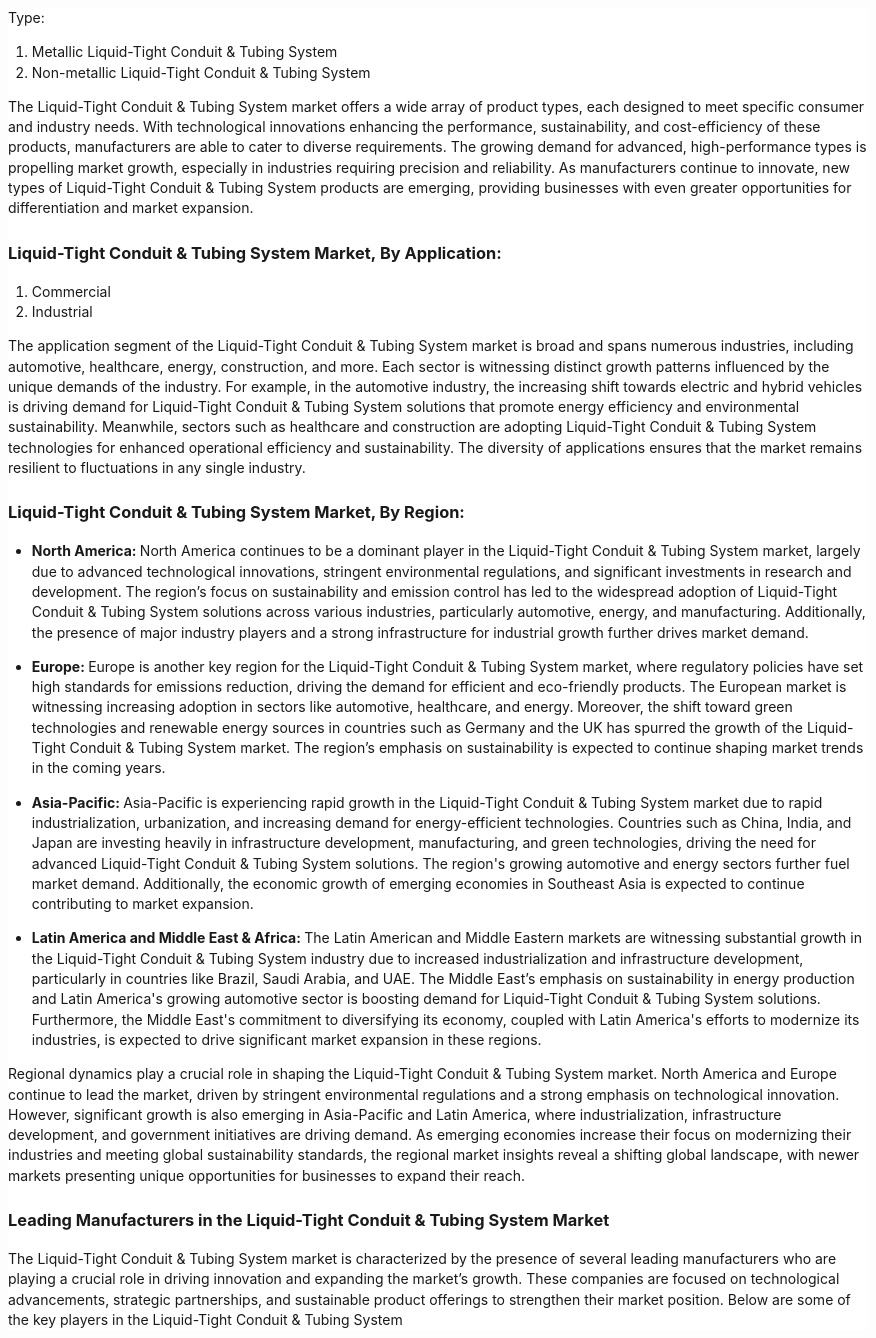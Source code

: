 Type:<br /></strong></h3><ol><li>Metallic Liquid-Tight Conduit & Tubing System<li> Non-metallic Liquid-Tight Conduit & Tubing System</li></ol><p>The Liquid-Tight Conduit & Tubing System market offers a wide array of product types, each designed to meet specific consumer and industry needs. With technological innovations enhancing the performance, sustainability, and cost-efficiency of these products, manufacturers are able to cater to diverse requirements. The growing demand for advanced, high-performance types is propelling market growth, especially in industries requiring precision and reliability. As manufacturers continue to innovate, new types of Liquid-Tight Conduit & Tubing System products are emerging, providing businesses with even greater opportunities for differentiation and market expansion.</p><h3>Liquid-Tight Conduit & Tubing System Market,&nbsp;By Application:</h3><ol><li>Commercial<li> Industrial</li></ol><p>The application segment of the Liquid-Tight Conduit & Tubing System market is broad and spans numerous industries, including automotive, healthcare, energy, construction, and more. Each sector is witnessing distinct growth patterns influenced by the unique demands of the industry. For example, in the automotive industry, the increasing shift towards electric and hybrid vehicles is driving demand for Liquid-Tight Conduit & Tubing System solutions that promote energy efficiency and environmental sustainability. Meanwhile, sectors such as healthcare and construction are adopting Liquid-Tight Conduit & Tubing System technologies for enhanced operational efficiency and sustainability. The diversity of applications ensures that the market remains resilient to fluctuations in any single industry.</p><h3>Liquid-Tight Conduit & Tubing System Market, By Region:</h3><ul><li><p><strong>North America:&nbsp;</strong>North America continues to be a dominant player in the Liquid-Tight Conduit & Tubing System market, largely due to advanced technological innovations, stringent environmental regulations, and significant investments in research and development. The region&rsquo;s focus on sustainability and emission control has led to the widespread adoption of Liquid-Tight Conduit & Tubing System solutions across various industries, particularly automotive, energy, and manufacturing. Additionally, the presence of major industry players and a strong infrastructure for industrial growth further drives market demand.</p></li><li><p><strong><strong>Europe:&nbsp;</strong></strong>Europe is another key region for the Liquid-Tight Conduit & Tubing System market, where regulatory policies have set high standards for emissions reduction, driving the demand for efficient and eco-friendly products. The European market is witnessing increasing adoption in sectors like automotive, healthcare, and energy. Moreover, the shift toward green technologies and renewable energy sources in countries such as Germany and the UK has spurred the growth of the Liquid-Tight Conduit & Tubing System market. The region&rsquo;s emphasis on sustainability is expected to continue shaping market trends in the coming years.</p></li><li><p><strong><strong>Asia-Pacific:&nbsp;</strong></strong>Asia-Pacific is experiencing rapid growth in the Liquid-Tight Conduit & Tubing System market due to rapid industrialization, urbanization, and increasing demand for energy-efficient technologies. Countries such as China, India, and Japan are investing heavily in infrastructure development, manufacturing, and green technologies, driving the need for advanced Liquid-Tight Conduit & Tubing System solutions. The region's growing automotive and energy sectors further fuel market demand. Additionally, the economic growth of emerging economies in Southeast Asia is expected to continue contributing to market expansion.</p></li><li><p><strong><strong>Latin America and Middle East &amp; Africa:&nbsp;</strong></strong>The Latin American and Middle Eastern markets are witnessing substantial growth in the Liquid-Tight Conduit & Tubing System industry due to increased industrialization and infrastructure development, particularly in countries like Brazil, Saudi Arabia, and UAE. The Middle East&rsquo;s emphasis on sustainability in energy production and Latin America's growing automotive sector is boosting demand for Liquid-Tight Conduit & Tubing System solutions. Furthermore, the Middle East's commitment to diversifying its economy, coupled with Latin America's efforts to modernize its industries, is expected to drive significant market expansion in these regions.</p></li></ul><p>Regional dynamics play a crucial role in shaping the Liquid-Tight Conduit & Tubing System market. North America and Europe continue to lead the market, driven by stringent environmental regulations and a strong emphasis on technological innovation. However, significant growth is also emerging in Asia-Pacific and Latin America, where industrialization, infrastructure development, and government initiatives are driving demand. As emerging economies increase their focus on modernizing their industries and meeting global sustainability standards, the regional market insights reveal a shifting global landscape, with newer markets presenting unique opportunities for businesses to expand their reach.</p><h3><strong>Leading Manufacturers in the Liquid-Tight Conduit & Tubing System Market</strong></h3><p>The Liquid-Tight Conduit & Tubing System market is characterized by the presence of several leading manufacturers who are playing a crucial role in driving innovation and expanding the market&rsquo;s growth. These companies are focused on technological advancements, strategic partnerships, and sustainable product offerings to strengthen their market position. Below are some of the key players in the Liquid-Tight Conduit & Tubing System